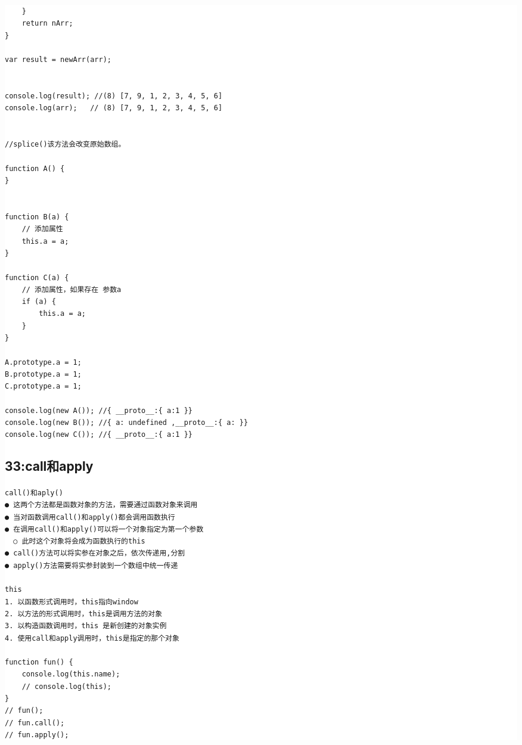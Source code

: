 ```
    }
    return nArr;
}

var result = newArr(arr);


console.log(result); //(8) [7, 9, 1, 2, 3, 4, 5, 6]
console.log(arr);   // (8) [7, 9, 1, 2, 3, 4, 5, 6]


//splice()该方法会改变原始数组。

function A() {
}


function B(a) {
    // 添加属性 
    this.a = a;
}

function C(a) {
    // 添加属性，如果存在 参数a
    if (a) {
        this.a = a;
    }
}

A.prototype.a = 1;
B.prototype.a = 1;
C.prototype.a = 1;

console.log(new A()); //{ __proto__:{ a:1 }}
console.log(new B()); //{ a: undefined ,__proto__:{ a: }}
console.log(new C()); //{ __proto__:{ a:1 }}
```

## 33:call和apply
```
call()和aply()
● 这两个方法都是函数对象的方法，需要通过函数对象来调用
● 当对函数调用call()和apply()都会调用函数执行
● 在调用call()和apply()可以将一个对象指定为第一个参数
  ○ 此时这个对象将会成为函数执行的this
● call()方法可以将实参在对象之后，依次传递用,分割
● apply()方法需要将实参封装到一个数组中统一传递

this 
1. 以函数形式调用时，this指向window
2. 以方法的形式调用时，this是调用方法的对象
3. 以构造函数调用时，this 是新创建的对象实例
4. 使用call和apply调用时，this是指定的那个对象

function fun() {
    console.log(this.name);
    // console.log(this);
}
// fun();
// fun.call();
// fun.apply();

```